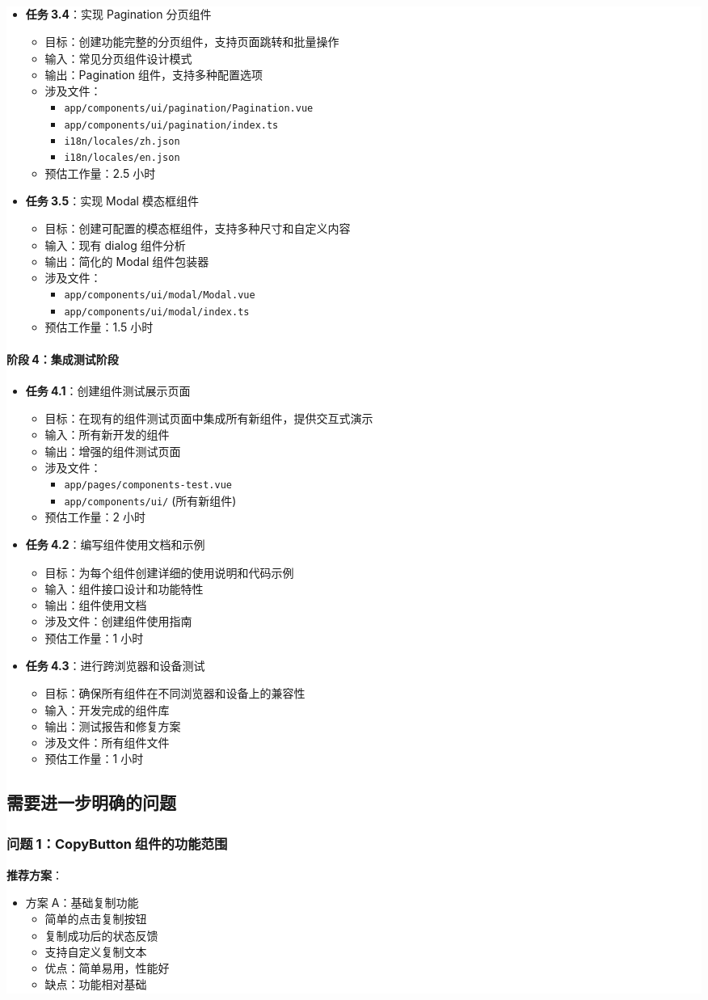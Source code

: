 - **任务 3.4**：实现 Pagination 分页组件
  - 目标：创建功能完整的分页组件，支持页面跳转和批量操作
  - 输入：常见分页组件设计模式
  - 输出：Pagination 组件，支持多种配置选项
  - 涉及文件：
    - `app/components/ui/pagination/Pagination.vue`
    - `app/components/ui/pagination/index.ts`
    - `i18n/locales/zh.json`
    - `i18n/locales/en.json`
  - 预估工作量：2.5 小时

- **任务 3.5**：实现 Modal 模态框组件
  - 目标：创建可配置的模态框组件，支持多种尺寸和自定义内容
  - 输入：现有 dialog 组件分析
  - 输出：简化的 Modal 组件包装器
  - 涉及文件：
    - `app/components/ui/modal/Modal.vue`
    - `app/components/ui/modal/index.ts`
  - 预估工作量：1.5 小时

#### 阶段 4：集成测试阶段

- **任务 4.1**：创建组件测试展示页面
  - 目标：在现有的组件测试页面中集成所有新组件，提供交互式演示
  - 输入：所有新开发的组件
  - 输出：增强的组件测试页面
  - 涉及文件：
    - `app/pages/components-test.vue`
    - `app/components/ui/` (所有新组件)
  - 预估工作量：2 小时

- **任务 4.2**：编写组件使用文档和示例
  - 目标：为每个组件创建详细的使用说明和代码示例
  - 输入：组件接口设计和功能特性
  - 输出：组件使用文档
  - 涉及文件：创建组件使用指南
  - 预估工作量：1 小时

- **任务 4.3**：进行跨浏览器和设备测试
  - 目标：确保所有组件在不同浏览器和设备上的兼容性
  - 输入：开发完成的组件库
  - 输出：测试报告和修复方案
  - 涉及文件：所有组件文件
  - 预估工作量：1 小时

## 需要进一步明确的问题

### 问题 1：CopyButton 组件的功能范围

**推荐方案**：

- 方案 A：基础复制功能
  - 简单的点击复制按钮
  - 复制成功后的状态反馈
  - 支持自定义复制文本
  - 优点：简单易用，性能好
  - 缺点：功能相对基础
